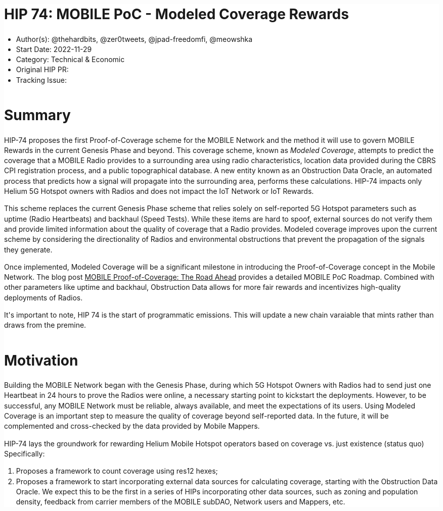 # HIP 74: MOBILE PoC - Modeled Coverage Rewards

- Author(s): @thehardbits, @zer0tweets, @jpad-freedomfi, @meowshka
- Start Date: 2022-11-29
- Category: Technical & Economic
- Original HIP PR: 
- Tracking Issue: 

# Summary

HIP-74 proposes the first Proof-of-Coverage scheme for the MOBILE Network and the method it will use to govern MOBILE Rewards in the current Genesis Phase and beyond. This coverage scheme, known as _Modeled Coverage_, attempts to predict the coverage that a MOBILE Radio provides to a surrounding area using radio characteristics, location data provided during the CBRS CPI registration process, and a public topographical database. A new entity known as an Obstruction Data Oracle, an automated process that predicts how a signal will propagate into the surrounding area, performs these calculations. HIP-74 impacts only Helium 5G Hotspot owners with Radios and does not impact the IoT Network or IoT Rewards.

This scheme replaces the current Genesis Phase scheme that relies solely on self-reported 5G Hotspot parameters such as uptime (Radio Heartbeats) and backhaul (Speed Tests). While these items are hard to spoof, external sources do not verify them and provide limited information about the quality of coverage that a Radio provides. Modeled coverage improves upon the current scheme by considering the directionality of Radios and environmental obstructions that prevent the propagation of the signals they generate.

Once implemented, Modeled Coverage will be a significant milestone in introducing the Proof-of-Coverage concept in the Mobile Network. The blog post [MOBILE Proof-of-Coverage: The Road Ahead](https://blog.helium.com/mobile-proof-of-coverage-the-road-ahead-73a25601a13d) provides a detailed MOBILE PoC Roadmap. Combined with other parameters like uptime and backhaul, Obstruction Data allows for more fair rewards and incentivizes high-quality deployments of Radios.

It's important to note, HIP 74 is the start of programmatic emissions. This will update a new chain varaiable that mints rather than draws from the premine.

# Motivation

Building the MOBILE Network began with the Genesis Phase, during which 5G Hotspot Owners with Radios had to send just one Heartbeat in 24 hours to prove the Radios were online, a necessary starting point to kickstart the deployments. However, to be successful, any MOBILE Network must be reliable, always available, and meet the expectations of its users. Using Modeled Coverage is an important step to measure the quality of coverage beyond self-reported data. In the future, it will be complemented and cross-checked by the data provided by Mobile Mappers.

HIP-74 lays the groundwork for rewarding Helium Mobile Hotspot operators based on coverage vs. just existence (status quo) Specifically:

1. Proposes a framework to count coverage using res12 hexes;
2. Proposes a framework to start incorporating external data sources for calculating coverage, starting with the Obstruction Data Oracle. We expect this to be the first in a series of HIPs incorporating other data sources, such as zoning and population density, feedback from carrier members of the MOBILE subDAO, Network users and Mappers, etc.

